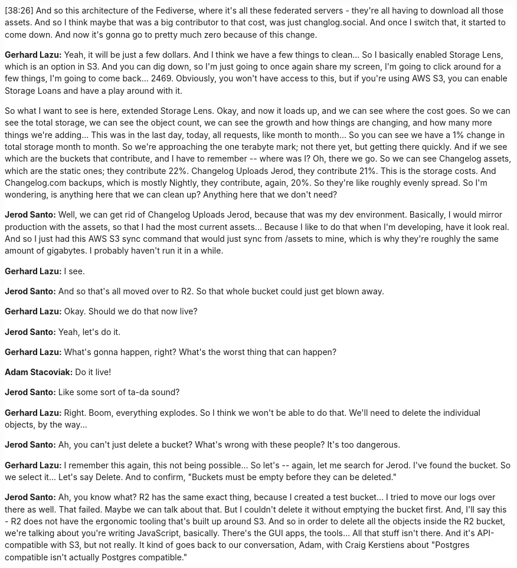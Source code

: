 \[38:26\] And so this architecture of the Fediverse, where it's all these federated servers - they're all having to download all those assets. And so I think maybe that was a big contributor to that cost, was just changlog.social. And once I switch that, it started to come down. And now it's gonna go to pretty much zero because of this change.

**Gerhard Lazu:** Yeah, it will be just a few dollars. And I think we have a few things to clean... So I basically enabled Storage Lens, which is an option in S3. And you can dig down, so I'm just going to once again share my screen, I'm going to click around for a few things, I'm going to come back... 2469. Obviously, you won't have access to this, but if you're using AWS S3, you can enable Storage Loans and have a play around with it.

So what I want to see is here, extended Storage Lens. Okay, and now it loads up, and we can see where the cost goes. So we can see the total storage, we can see the object count, we can see the growth and how things are changing, and how many more things we're adding... This was in the last day, today, all requests, like month to month... So you can see we have a 1% change in total storage month to month. So we're approaching the one terabyte mark; not there yet, but getting there quickly. And if we see which are the buckets that contribute, and I have to remember -- where was I? Oh, there we go. So we can see Changelog assets, which are the static ones; they contribute 22%. Changelog Uploads Jerod, they contribute 21%. This is the storage costs. And Changelog.com backups, which is mostly Nightly, they contribute, again, 20%. So they're like roughly evenly spread. So I'm wondering, is anything here that we can clean up? Anything here that we don't need?

**Jerod Santo:** Well, we can get rid of Changelog Uploads Jerod, because that was my dev environment. Basically, I would mirror production with the assets, so that I had the most current assets... Because I like to do that when I'm developing, have it look real. And so I just had this AWS S3 sync command that would just sync from /assets to mine, which is why they're roughly the same amount of gigabytes. I probably haven't run it in a while.

**Gerhard Lazu:** I see.

**Jerod Santo:** And so that's all moved over to R2. So that whole bucket could just get blown away.

**Gerhard Lazu:** Okay. Should we do that now live?

**Jerod Santo:** Yeah, let's do it.

**Gerhard Lazu:** What's gonna happen, right? What's the worst thing that can happen?

**Adam Stacoviak:** Do it live!

**Jerod Santo:** Like some sort of ta-da sound?

**Gerhard Lazu:** Right. Boom, everything explodes. So I think we won't be able to do that. We'll need to delete the individual objects, by the way...

**Jerod Santo:** Ah, you can't just delete a bucket? What's wrong with these people? It's too dangerous.

**Gerhard Lazu:** I remember this again, this not being possible... So let's -- again, let me search for Jerod. I've found the bucket. So we select it... Let's say Delete. And to confirm, "Buckets must be empty before they can be deleted."

**Jerod Santo:** Ah, you know what? R2 has the same exact thing, because I created a test bucket... I tried to move our logs over there as well. That failed. Maybe we can talk about that. But I couldn't delete it without emptying the bucket first. And, I'll say this - R2 does not have the ergonomic tooling that's built up around S3. And so in order to delete all the objects inside the R2 bucket, we're talking about you're writing JavaScript, basically. There's the GUI apps, the tools... All that stuff isn't there. And it's API-compatible with S3, but not really. It kind of goes back to our conversation, Adam, with Craig Kerstiens about "Postgres compatible isn't actually Postgres compatible."
